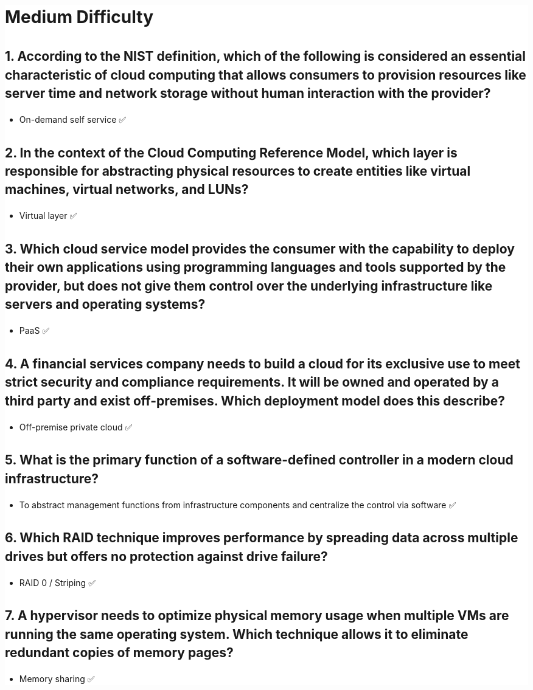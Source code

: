 # Medium Difficulty

## 1. According to the NIST definition, which of the following is considered an essential characteristic of cloud computing that allows consumers to provision resources like server time and network storage without human interaction with the provider?
- On-demand self service ✅

## 2. In the context of the Cloud Computing Reference Model, which layer is responsible for abstracting physical resources to create entities like virtual machines, virtual networks, and LUNs?
- Virtual layer ✅

## 3. Which cloud service model provides the consumer with the capability to deploy their own applications using programming languages and tools supported by the provider, but does not give them control over the underlying infrastructure like servers and operating systems?
- PaaS ✅

## 4. A financial services company needs to build a cloud for its exclusive use to meet strict security and compliance requirements. It will be owned and operated by a third party and exist off-premises. Which deployment model does this describe?
- Off-premise private cloud ✅

## 5. What is the primary function of a software-defined controller in a modern cloud infrastructure?
- To abstract management functions from infrastructure components and centralize the control via software ✅

## 6. Which RAID technique improves performance by spreading data across multiple drives but offers no protection against drive failure?
- RAID 0 / Striping ✅

## 7. A hypervisor needs to optimize physical memory usage when multiple VMs are running the same operating system. Which technique allows it to eliminate redundant copies of memory pages?
- Memory sharing ✅
